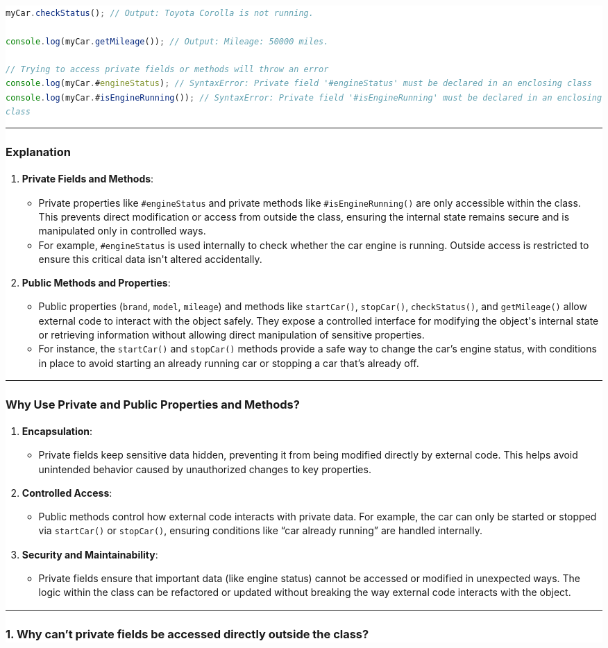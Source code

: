 ```javascript
myCar.checkStatus(); // Output: Toyota Corolla is not running.

console.log(myCar.getMileage()); // Output: Mileage: 50000 miles.

// Trying to access private fields or methods will throw an error
console.log(myCar.#engineStatus); // SyntaxError: Private field '#engineStatus' must be declared in an enclosing class
console.log(myCar.#isEngineRunning()); // SyntaxError: Private field '#isEngineRunning' must be declared in an enclosing class
```

---

### Explanation

1. **Private Fields and Methods**:

   - Private properties like `#engineStatus` and private methods like `#isEngineRunning()` are only accessible within the class. This prevents direct modification or access from outside the class, ensuring the internal state remains secure and is manipulated only in controlled ways.
   - For example, `#engineStatus` is used internally to check whether the car engine is running. Outside access is restricted to ensure this critical data isn't altered accidentally.

2. **Public Methods and Properties**:
   - Public properties (`brand`, `model`, `mileage`) and methods like `startCar()`, `stopCar()`, `checkStatus()`, and `getMileage()` allow external code to interact with the object safely. They expose a controlled interface for modifying the object's internal state or retrieving information without allowing direct manipulation of sensitive properties.
   - For instance, the `startCar()` and `stopCar()` methods provide a safe way to change the car’s engine status, with conditions in place to avoid starting an already running car or stopping a car that’s already off.

---

### Why Use Private and Public Properties and Methods?

1. **Encapsulation**:

   - Private fields keep sensitive data hidden, preventing it from being modified directly by external code. This helps avoid unintended behavior caused by unauthorized changes to key properties.

2. **Controlled Access**:

   - Public methods control how external code interacts with private data. For example, the car can only be started or stopped via `startCar()` or `stopCar()`, ensuring conditions like “car already running” are handled internally.

3. **Security and Maintainability**:
   - Private fields ensure that important data (like engine status) cannot be accessed or modified in unexpected ways. The logic within the class can be refactored or updated without breaking the way external code interacts with the object.

---

### 1. **Why can’t private fields be accessed directly outside the class?**
